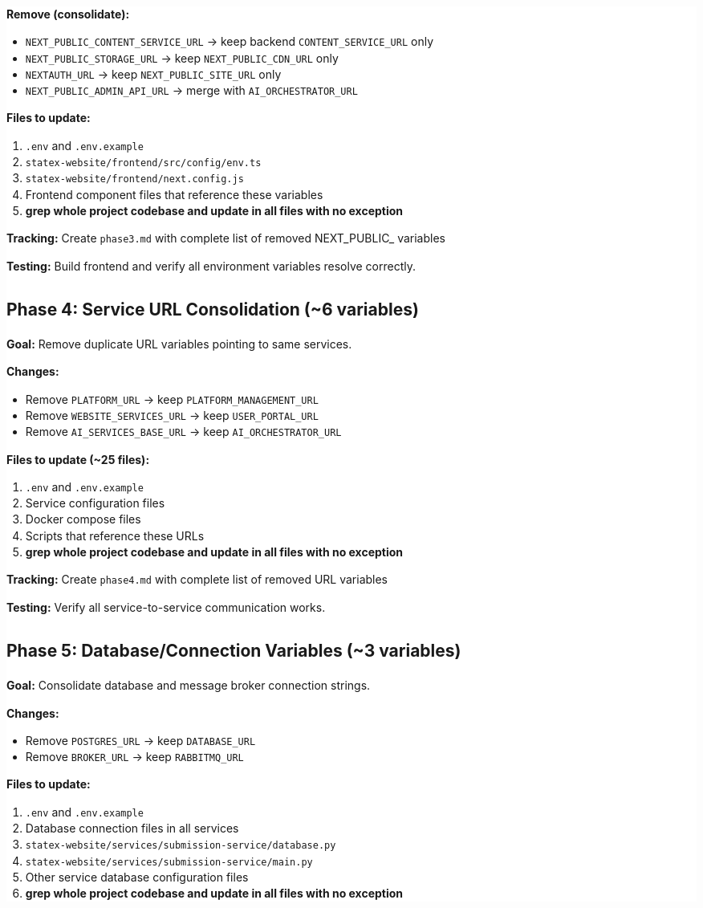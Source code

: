 **Remove (consolidate):**

- `NEXT_PUBLIC_CONTENT_SERVICE_URL` → keep backend `CONTENT_SERVICE_URL` only
- `NEXT_PUBLIC_STORAGE_URL` → keep `NEXT_PUBLIC_CDN_URL` only
- `NEXTAUTH_URL` → keep `NEXT_PUBLIC_SITE_URL` only
- `NEXT_PUBLIC_ADMIN_API_URL` → merge with `AI_ORCHESTRATOR_URL`

**Files to update:**

1. `.env` and `.env.example`
2. `statex-website/frontend/src/config/env.ts`
3. `statex-website/frontend/next.config.js`
4. Frontend component files that reference these variables
5. **grep whole project codebase and update in all files with no exception**

**Tracking:** Create `phase3.md` with complete list of removed NEXT_PUBLIC_ variables

**Testing:** Build frontend and verify all environment variables resolve correctly.

## Phase 4: Service URL Consolidation (~6 variables)

**Goal:** Remove duplicate URL variables pointing to same services.

**Changes:**

- Remove `PLATFORM_URL` → keep `PLATFORM_MANAGEMENT_URL`
- Remove `WEBSITE_SERVICES_URL` → keep `USER_PORTAL_URL`
- Remove `AI_SERVICES_BASE_URL` → keep `AI_ORCHESTRATOR_URL`

**Files to update (~25 files):**

1. `.env` and `.env.example`
2. Service configuration files
3. Docker compose files
4. Scripts that reference these URLs
5. **grep whole project codebase and update in all files with no exception**

**Tracking:** Create `phase4.md` with complete list of removed URL variables

**Testing:** Verify all service-to-service communication works.

## Phase 5: Database/Connection Variables (~3 variables)

**Goal:** Consolidate database and message broker connection strings.

**Changes:**

- Remove `POSTGRES_URL` → keep `DATABASE_URL`
- Remove `BROKER_URL` → keep `RABBITMQ_URL`

**Files to update:**

1. `.env` and `.env.example`
2. Database connection files in all services
3. `statex-website/services/submission-service/database.py`
4. `statex-website/services/submission-service/main.py`
5. Other service database configuration files
6. **grep whole project codebase and update in all files with no exception**
